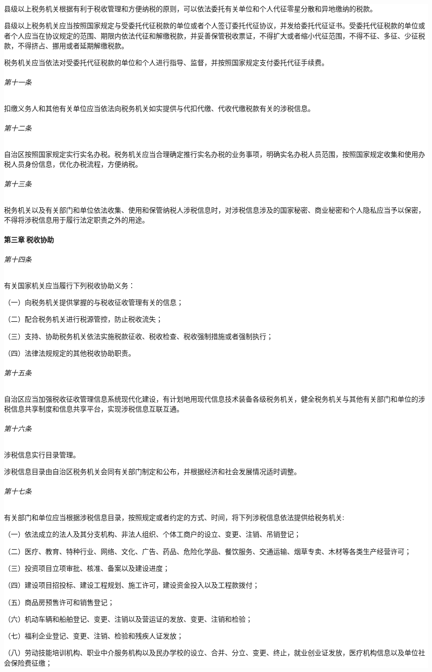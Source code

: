 县级以上税务机关根据有利于税收管理和方便纳税的原则，可以依法委托有关单位和个人代征零星分散和异地缴纳的税款。

县级以上税务机关应当按照国家规定与受委托代征税款的单位或者个人签订委托代征协议，并发给委托代征证书。受委托代征税款的单位或者个人应当在协议规定的范围、期限内依法代征和解缴税款，并妥善保管税收票证，不得扩大或者缩小代征范围，不得不征、多征、少征税款，不得挤占、挪用或者延期解缴税款。

税务机关应当依法对受委托代征税款的单位和个人进行指导、监督，并按照国家规定支付委托代征手续费。

###### 第十一条

扣缴义务人和其他有关单位应当依法向税务机关如实提供与代扣代缴、代收代缴税款有关的涉税信息。

###### 第十二条

自治区按照国家规定实行实名办税。税务机关应当合理确定推行实名办税的业务事项，明确实名办税人员范围，按照国家规定收集和使用办税人员身份信息，优化办税流程，方便纳税。

###### 第十三条

税务机关以及有关部门和单位依法收集、使用和保管纳税人涉税信息时，对涉税信息涉及的国家秘密、商业秘密和个人隐私应当予以保密，不得将涉税信息用于履行法定职责之外的用途。

#### 第三章 税收协助

###### 第十四条

有关国家机关应当履行下列税收协助义务：

（一）向税务机关提供掌握的与税收征收管理有关的信息；

（二）配合税务机关进行税源管控，防止税收流失；

（三）支持、协助税务机关依法实施税款征收、税收检查、税收强制措施或者强制执行；

（四）法律法规规定的其他税收协助职责。

###### 第十五条

自治区应当加强税收征收管理信息系统现代化建设，有计划地用现代信息技术装备各级税务机关，健全税务机关与其他有关部门和单位的涉税信息共享制度和信息共享平台，实现涉税信息互联互通。

###### 第十六条

涉税信息实行目录管理。

涉税信息目录由自治区税务机关会同有关部门制定和公布，并根据经济和社会发展情况适时调整。

###### 第十七条

有关部门和单位应当根据涉税信息目录，按照规定或者约定的方式、时间，将下列涉税信息依法提供给税务机关:

（一）依法成立的法人及其分支机构、非法人组织、个体工商户的设立、变更、注销、吊销登记；

（二）医疗、教育、特种行业、网络、文化、广告、药品、危险化学品、餐饮服务、交通运输、烟草专卖、木材等各类生产经营许可；

（三）投资项目立项审批、核准、备案以及建设进度；

（四）建设项目招投标、建设工程规划、施工许可，建设资金投入以及工程款拨付；

（五）商品房预售许可和销售登记；

（六）机动车辆和船舶登记、变更、注销以及营运证的发放、变更、注销和检验；

（七）福利企业登记、变更、注销、检验和残疾人证发放；

（八）劳动技能培训机构、职业中介服务机构以及民办学校的设立、合并、分立、变更、终止，就业创业证发放，医疗机构信息以及单位社会保险费征缴；
